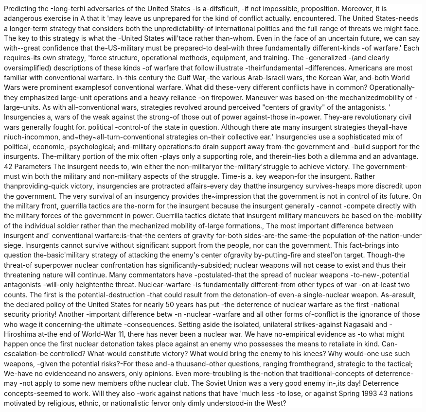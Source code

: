 Predicting the -Iong-terhi adversaries of the United States -is a-difsficult, -if not impossible, proposItion. Moreover, it is adangerous exercise in A that it 'may leave us unprepared for the kind of conflict actually. encountered. The United States-needs a longer-term strategy that considers both the unpredictability-of international politics and the full range of threats we might face.
The key to this strategy is what the -United States will'tace rather than-whom.
Even in the face of an uncertain future, we can say with--great confidence that the-US-military must be prepared-to deal-with three fundamentally different-kinds -of warfare.' Each requires-its own strategy, 'force structure, operational methods, equipment, and training. The -generalized -(and clearly oversimplified) descriptions of these kinds -of warfare that follow illustrate -theirfundamental -differences.
Americans are most familiar with conventional warfare. In-this century the Gulf War,-the various Arab-Israeli wars, the Korean War, and-both World Wars were prominent examplesof conventional warfare. What did these-very different conflicts have in common? Operationally-they emphasized large-unit operations and a heavy reliance -on firepower. Maneuver was based on-the mechanizedmobility of -large-units. As with all-conventional wars, strategies revolved around perceived "centers of gravity" of the antagonists. 
'
Insurgencies a, wars of the weak against the strong-of those out of power against-those in~power. They-are revolutionary civil wars generally fought for. political -control-of the state in question. Although there ate many insurgent strategies theyall-have niuch-incommon, and~they~all-turn-conventional strategies on-their collective ear.'
Insurgencies use a sophisticated mix of political, economic,-psychological; and-military operations:to drain support away from-the government and -build support for the insurgents. The-military portion of the mix often -plays only a supporting role, and therein-lies both a dilemma and an advantage. 42  Parameters
The insurgent needs to, win either the non-militaryor the-military'struggle to achieve victory. The government-must win both the military and non-military aspects of the struggle. Time-is a. key weapon-for the insurgent. Rather thanproviding-quick victory, insurgencies are protracted affairs-every day thatthe insurgency survives-heaps more discredit upon the government. The very survival of an insurgency provides the~impression that the government is not in control of its future.
On the military front, guerrilla tactics are the-norm for the insurgent because the insurgent generally -cannot -compete directly with the military forces of the government in power. Guerrilla tactics dictate that insurgent military maneuvers be based on the-mobility of the individual soldier rather than the mechanized mobility of-large formations.,
The most important difference between insurgent and' conventional warfare:is-that-the centers of gravity for-both sides-are-the same-the population of-the nation-under siege. Insurgents cannot survive without significant support from the people, nor can the government. This fact-brings into question the-basic'military strategy of attacking the enemy's center ofgravity by-putting-fire and steel'on target.
Though-the threat-of superpower nuclear confrontation has significantly-subsided; nuclear weapons will not cease to exist and thus their threatening nature will continue. Many commentators have -postulated-that the spread of nuclear weapons -to-new-,potential antagonists -will-only heightenthe threat.
Nuclear-warfare -is fundamentally different-from other types of war -on at-least two counts. The first is the potential-destruction -that could result from the detonation-of even-a single-nuclear weapon. As-aresult, the declared policy of the United States for nearly 50 years has put -the deterrence of nuclear warfare as the first -national security priority! Another -important difference betw -n -nuclear -warfare and all other forms of-conflict is the ignorance of those who wage it concerning-the ultimate -consequences. Setting aside the isolated, unilateral strikes-against Nagasaki and -Hiroshima at-the end of World-War 11, there has never been a nuclear war. We have no-empirical evidence as -to what might happen once the first nuclear detonation takes place against an enemy who possesses the means to retaliate in kind. Can-escalation-be controlled? What-would constitute victory? What would bring the enemy to his knees? Why would-one use such weapons, -given the potential risks?-For these and-a thuusand-other questions, ranging fromthegrand, strategic to the tactical; We-have no evidenceand no answers, only opinions.
Even more-troubling is the-notion that traditional-concepts of deterrence-may -not apply to some new members ofthe nuclear club. The Soviet Union was a very good enemy in-,its day! Deterrence concepts-seemed to work. Will they also -work against nations that have 'much less -to lose, or against Spring 1993 43
nations motivated by religious, ethnic, or nationalistic fervor only dimly understood-in the West?